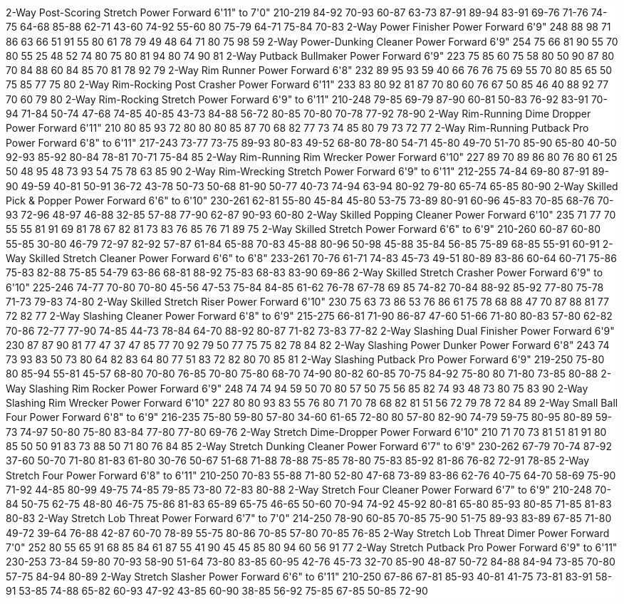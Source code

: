 2-Way Post-Scoring Stretch	Power Forward	6'11" to 7'0"	210-219	84-92	70-93	60-87	63-73	87-91	89-94	83-91	69-76	71-76	74-75	64-68	85-88	62-71	43-60	74-92	55-60	80	75-79	64-71	75-84	70-83
2-Way Power Finisher	Power Forward	6'9"	248	88	98	71	86	63	66	51	91	55	80	61	78	79	49	48	64	71	80	75	98	59
2-Way Power-Dunking Cleaner	Power Forward	6'9"	254	75	66	81	90	55	70	80	55	25	48	52	74	80	75	80	81	94	80	74	90	81
2-Way Putback Bullmaker	Power Forward	6'9"	223	75	85	60	75	58	80	50	90	87	80	70	84	88	60	84	85	70	81	78	92	79
2-Way Rim Runner	Power Forward	6'8"	232	89	95	93	59	40	66	76	76	75	69	55	70	80	85	65	50	75	85	77	75	80
2-Way Rim-Rocking Post Crasher	Power Forward	6'11"	233	83	80	92	81	87	70	80	60	76	67	50	85	46	40	88	92	77	70	60	79	80
2-Way Rim-Rocking Stretch	Power Forward	6'9" to 6'11"	210-248	79-85	69-79	87-90	60-81	50-83	76-92	83-91	70-94	71-84	50-74	47-68	74-85	40-85	43-73	84-88	56-72	80-85	70-80	70-78	77-92	78-90
2-Way Rim-Running Dime Dropper	Power Forward	6'11"	210	80	85	93	72	80	80	80	85	87	70	68	82	77	73	74	85	80	79	73	72	77
2-Way Rim-Running Putback Pro	Power Forward	6'8" to 6'11"	217-243	73-77	73-75	89-93	80-83	49-52	68-80	78-80	54-71	45-80	49-70	51-70	85-90	65-80	40-50	92-93	85-92	80-84	78-81	70-71	75-84	85
2-Way Rim-Running Rim Wrecker	Power Forward	6'10"	227	89	70	89	86	80	76	80	61	25	50	48	95	48	73	93	54	75	78	63	85	90
2-Way Rim-Wrecking Stretch	Power Forward	6'9" to 6'11"	212-255	74-84	69-80	87-91	89-90	49-59	40-81	50-91	36-72	43-78	50-73	50-68	81-90	50-77	40-73	74-94	63-94	80-92	79-80	65-74	65-85	80-90
2-Way Skilled Pick & Popper	Power Forward	6'6" to 6'10"	230-261	62-81	55-80	45-84	45-80	53-75	73-89	80-91	60-96	45-83	70-85	68-76	70-93	72-96	48-97	46-88	32-85	57-88	77-90	62-87	90-93	60-80
2-Way Skilled Popping Cleaner	Power Forward	6'10"	235	71	77	70	55	55	81	91	69	81	78	67	82	81	73	83	76	85	76	71	89	75
2-Way Skilled Stretch	Power Forward	6'6" to 6'9"	210-260	60-87	60-80	55-85	30-80	46-79	72-97	82-92	57-87	61-84	65-88	70-83	45-88	80-96	50-98	45-88	35-84	56-85	75-89	68-85	55-91	60-91
2-Way Skilled Stretch Cleaner	Power Forward	6'6" to 6'8"	233-261	70-76	61-71	74-83	45-73	49-51	80-89	83-86	60-64	60-71	75-86	75-83	82-88	75-85	54-79	63-86	68-81	88-92	75-83	68-83	83-90	69-86
2-Way Skilled Stretch Crasher	Power Forward	6'9" to 6'10"	225-246	74-77	70-80	70-80	45-56	47-53	75-84	84-85	61-62	76-78	67-78	69	85	74-82	70-84	88-92	85-92	77-80	75-78	71-73	79-83	74-80
2-Way Skilled Stretch Riser	Power Forward	6'10"	230	75	63	73	86	53	76	86	61	75	78	68	88	47	70	87	88	81	77	72	82	77
2-Way Slashing Cleaner	Power Forward	6'8" to 6'9"	215-275	66-81	71-90	86-87	47-60	51-66	71-80	80-83	57-80	62-82	70-86	72-77	77-90	74-85	44-73	78-84	64-70	88-92	80-87	71-82	73-83	77-82
2-Way Slashing Dual Finisher	Power Forward	6'9"	230	87	87	90	81	77	47	37	47	85	77	70	92	79	50	77	75	75	82	78	84	82
2-Way Slashing Power Dunker	Power Forward	6'8"	243	74	73	93	83	50	73	80	64	82	83	64	80	77	51	83	72	82	80	70	85	81
2-Way Slashing Putback Pro	Power Forward	6'9"	219-250	75-80	80	85-94	55-81	45-57	68-80	70-80	76-85	70-80	75-80	68-70	74-90	80-82	60-85	70-75	84-92	75-80	80	71-80	73-85	80-88
2-Way Slashing Rim Rocker	Power Forward	6'9"	248	74	74	94	59	50	70	80	57	50	75	56	85	82	74	93	48	73	80	75	83	90
2-Way Slashing Rim Wrecker	Power Forward	6'10"	227	80	80	93	83	55	76	80	71	70	78	68	82	81	51	56	72	79	78	72	84	89
2-Way Small Ball Four	Power Forward	6'8" to 6'9"	216-235	75-80	59-80	57-80	34-60	61-65	72-80	80	57-80	82-90	74-79	59-75	80-95	80-89	59-73	74-97	50-80	75-80	83-84	77-80	77-80	69-76
2-Way Stretch Dime-Dropper	Power Forward	6'10"	210	71	70	73	81	51	81	91	80	85	50	50	91	83	73	88	50	71	80	76	84	85
2-Way Stretch Dunking Cleaner	Power Forward	6'7" to 6'9"	230-262	67-79	70-74	87-92	37-60	50-70	71-80	81-83	61-80	30-76	50-67	51-68	71-88	78-88	75-85	78-80	75-83	85-92	81-86	76-82	72-91	78-85
2-Way Stretch Four	Power Forward	6'8" to 6'11"	210-250	70-83	55-88	71-80	52-80	47-68	73-89	83-86	62-76	40-75	64-70	58-69	75-90	71-92	44-85	80-99	49-75	74-85	79-85	73-80	72-83	80-88
2-Way Stretch Four Cleaner	Power Forward	6'7" to 6'9"	210-248	70-84	50-75	62-75	48-80	46-75	75-86	81-83	65-89	65-75	46-65	50-60	70-94	74-92	45-92	80-81	65-80	85-93	80-85	71-85	81-83	80-83
2-Way Stretch Lob Threat	Power Forward	6'7" to 7'0"	214-250	78-90	60-85	70-85	75-90	51-75	89-93	83-89	67-85	71-80	49-72	39-64	76-88	42-87	60-70	78-89	55-75	80-86	70-85	57-80	70-85	76-85
2-Way Stretch Lob Threat Dimer	Power Forward	7'0"	252	80	55	65	91	68	85	84	61	87	55	41	90	45	45	85	80	94	60	56	91	77
2-Way Stretch Putback Pro	Power Forward	6'9" to 6'11"	230-253	73-84	59-80	70-93	58-90	51-64	73-80	83-85	60-95	42-76	45-73	32-70	85-90	48-87	50-72	84-88	84-94	73-85	70-80	57-75	84-94	80-89
2-Way Stretch Slasher	Power Forward	6'6" to 6'11"	210-250	67-86	67-81	85-93	40-81	41-75	73-81	83-91	58-91	53-85	74-88	65-82	60-93	47-92	43-85	60-90	38-85	56-92	75-85	67-85	50-85	72-90